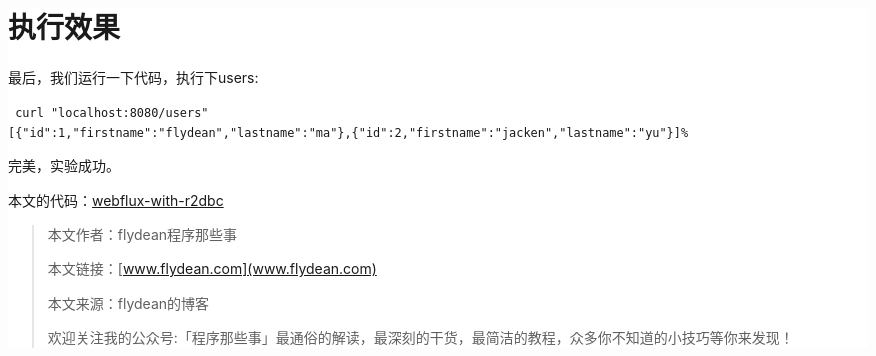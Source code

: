 # 执行效果

最后，我们运行一下代码，执行下users:

~~~shell
 curl "localhost:8080/users"       
[{"id":1,"firstname":"flydean","lastname":"ma"},{"id":2,"firstname":"jacken","lastname":"yu"}]%    
~~~

完美，实验成功。

本文的代码：[webflux-with-r2dbc](https://github.com/ddean2009/learn-reactive/tree/master/webflux-with-r2dbc)


> 本文作者：flydean程序那些事
> 
> 本文链接：[www.flydean.com](www.flydean.com)
> 
> 本文来源：flydean的博客
> 
> 欢迎关注我的公众号:「程序那些事」最通俗的解读，最深刻的干货，最简洁的教程，众多你不知道的小技巧等你来发现！




